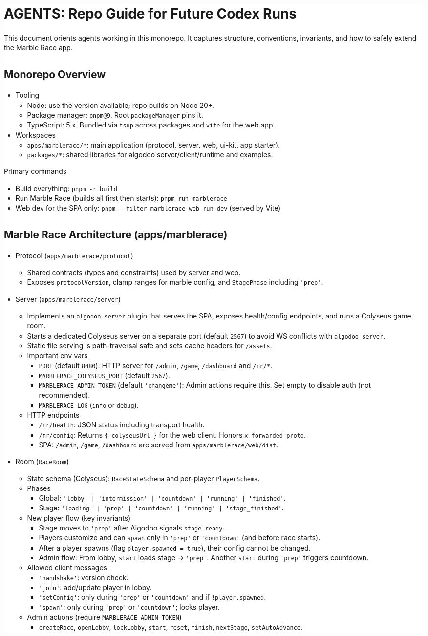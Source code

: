 # AGENTS: Repo Guide for Future Codex Runs

This document orients agents working in this monorepo. It captures structure, conventions, invariants, and how to safely extend the Marble Race app.


## Monorepo Overview

- Tooling
  - Node: use the version available; repo builds on Node 20+.
  - Package manager: `pnpm@9`. Root `packageManager` pins it.
  - TypeScript: 5.x. Bundled via `tsup` across packages and `vite` for the web app.
- Workspaces
  - `apps/marblerace/*`: main application (protocol, server, web, ui-kit, app starter).
  - `packages/*`: shared libraries for algodoo server/client/runtime and examples.

Primary commands
- Build everything: `pnpm -r build`
- Run Marble Race (builds all first then starts): `pnpm run marblerace`
- Web dev for the SPA only: `pnpm --filter marblerace-web run dev` (served by Vite)


## Marble Race Architecture (apps/marblerace)

- Protocol (`apps/marblerace/protocol`)
  - Shared contracts (types and constraints) used by server and web.
  - Exposes `protocolVersion`, clamp ranges for marble config, and `StagePhase` including `'prep'`.

- Server (`apps/marblerace/server`)
  - Implements an `algodoo-server` plugin that serves the SPA, exposes health/config endpoints, and runs a Colyseus game room.
  - Starts a dedicated Colyseus server on a separate port (default `2567`) to avoid WS conflicts with `algodoo-server`.
  - Static file serving is path-traversal safe and sets cache headers for `/assets`.
  - Important env vars
    - `PORT` (default `8080`): HTTP server for `/admin`, `/game`, `/dashboard` and `/mr/*`.
    - `MARBLERACE_COLYSEUS_PORT` (default `2567`).
    - `MARBLERACE_ADMIN_TOKEN` (default `'changeme'`): Admin actions require this. Set empty to disable auth (not recommended).
    - `MARBLERACE_LOG` (`info` or `debug`).
  - HTTP endpoints
    - `/mr/health`: JSON status including transport health.
    - `/mr/config`: Returns `{ colyseusUrl }` for the web client. Honors `x-forwarded-proto`.
    - SPA: `/admin`, `/game`, `/dashboard` are served from `apps/marblerace/web/dist`.

- Room (`RaceRoom`)
  - State schema (Colyseus): `RaceStateSchema` and per-player `PlayerSchema`.
  - Phases
    - Global: `'lobby' | 'intermission' | 'countdown' | 'running' | 'finished'`.
    - Stage: `'loading' | 'prep' | 'countdown' | 'running' | 'stage_finished'`.
  - New player flow (key invariants)
    - Stage moves to `'prep'` after Algodoo signals `stage.ready`.
    - Players customize and can `spawn` only in `'prep'` or `'countdown'` (and before race starts).
    - After a player spawns (flag `player.spawned = true`), their config cannot be changed.
    - Admin flow: From lobby, `start` loads stage → `'prep'`. Another `start` during `'prep'` triggers countdown.
  - Allowed client messages
    - `'handshake'`: version check.
    - `'join'`: add/update player in lobby.
    - `'setConfig'`: only during `'prep'` or `'countdown'` and if `!player.spawned`.
    - `'spawn'`: only during `'prep'` or `'countdown'`; locks player.
  - Admin actions (require `MARBLERACE_ADMIN_TOKEN`)
    - `createRace`, `openLobby`, `lockLobby`, `start`, `reset`, `finish`, `nextStage`, `setAutoAdvance`.